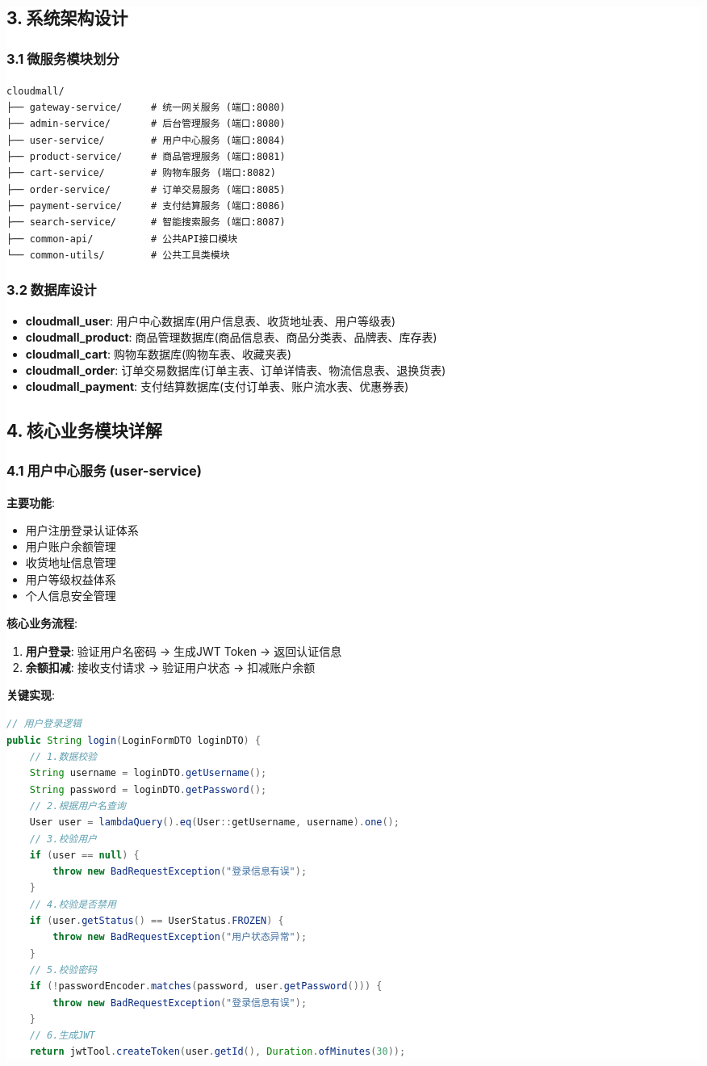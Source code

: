 ## 3. 系统架构设计

### 3.1 微服务模块划分

```
cloudmall/
├── gateway-service/     # 统一网关服务 (端口:8080)
├── admin-service/       # 后台管理服务 (端口:8080)
├── user-service/        # 用户中心服务 (端口:8084)
├── product-service/     # 商品管理服务 (端口:8081)
├── cart-service/        # 购物车服务 (端口:8082)
├── order-service/       # 订单交易服务 (端口:8085)
├── payment-service/     # 支付结算服务 (端口:8086)
├── search-service/      # 智能搜索服务 (端口:8087)
├── common-api/          # 公共API接口模块
└── common-utils/        # 公共工具类模块
```

### 3.2 数据库设计
- **cloudmall_user**: 用户中心数据库(用户信息表、收货地址表、用户等级表)
- **cloudmall_product**: 商品管理数据库(商品信息表、商品分类表、品牌表、库存表)
- **cloudmall_cart**: 购物车数据库(购物车表、收藏夹表)
- **cloudmall_order**: 订单交易数据库(订单主表、订单详情表、物流信息表、退换货表)
- **cloudmall_payment**: 支付结算数据库(支付订单表、账户流水表、优惠券表)

## 4. 核心业务模块详解

### 4.1 用户中心服务 (user-service)

**主要功能**:
- 用户注册登录认证体系
- 用户账户余额管理
- 收货地址信息管理
- 用户等级权益体系
- 个人信息安全管理

**核心业务流程**:
1. **用户登录**: 验证用户名密码 → 生成JWT Token → 返回认证信息
2. **余额扣减**: 接收支付请求 → 验证用户状态 → 扣减账户余额

**关键实现**:
```java
// 用户登录逻辑
public String login(LoginFormDTO loginDTO) {
    // 1.数据校验
    String username = loginDTO.getUsername();
    String password = loginDTO.getPassword();
    // 2.根据用户名查询
    User user = lambdaQuery().eq(User::getUsername, username).one();
    // 3.校验用户
    if (user == null) {
        throw new BadRequestException("登录信息有误");
    }
    // 4.校验是否禁用
    if (user.getStatus() == UserStatus.FROZEN) {
        throw new BadRequestException("用户状态异常");
    }
    // 5.校验密码
    if (!passwordEncoder.matches(password, user.getPassword())) {
        throw new BadRequestException("登录信息有误");
    }
    // 6.生成JWT
    return jwtTool.createToken(user.getId(), Duration.ofMinutes(30));
```